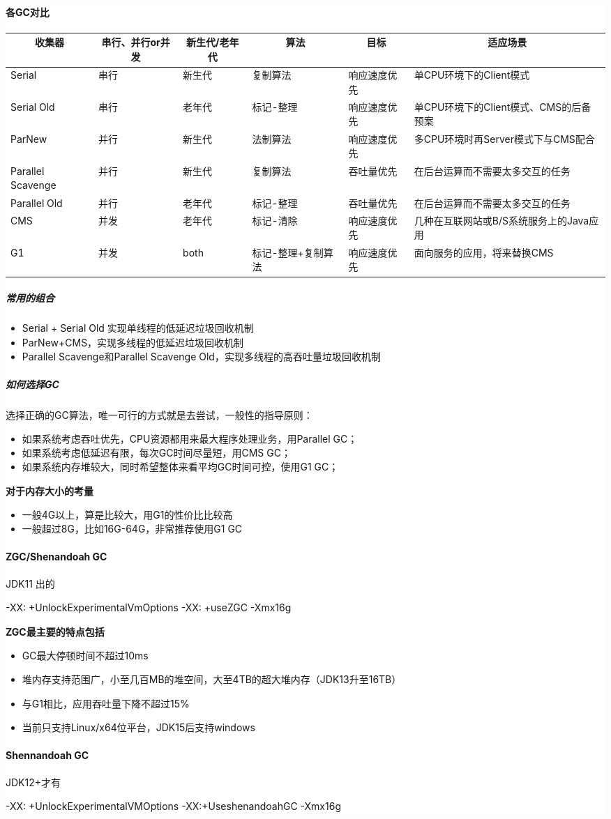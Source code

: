 #### 各GC对比

| 收集器            | 串行、并行or并发 | 新生代/老年代 | 算法               | 目标         | 适应场景                                |
| ----------------- | ---------------- | ------------- | ------------------ | ------------ | --------------------------------------- |
| Serial            | 串行             | 新生代        | 复制算法           | 响应速度优先 | 单CPU环境下的Client模式                 |
| Serial Old        | 串行             | 老年代        | 标记-整理          | 响应速度优先 | 单CPU环境下的Client模式、CMS的后备预案  |
| ParNew            | 并行             | 新生代        | 法制算法           | 响应速度优先 | 多CPU环境时再Server模式下与CMS配合      |
| Parallel Scavenge | 并行             | 新生代        | 复制算法           | 吞吐量优先   | 在后台运算而不需要太多交互的任务        |
| Parallel Old      | 并行             | 老年代        | 标记-整理          | 吞吐量优先   | 在后台运算而不需要太多交互的任务        |
| CMS               | 并发             | 老年代        | 标记-清除          | 响应速度优先 | 几种在互联网站或B/S系统服务上的Java应用 |
| G1                | 并发             | both          | 标记-整理+复制算法 | 响应速度优先 | 面向服务的应用，将来替换CMS             |

##### 常用的组合

- Serial + Serial Old 实现单线程的低延迟垃圾回收机制
- ParNew+CMS，实现多线程的低延迟垃圾回收机制
- Parallel Scavenge和Parallel Scavenge Old，实现多线程的高吞吐量垃圾回收机制

##### 如何选择GC

选择正确的GC算法，唯一可行的方式就是去尝试，一般性的指导原则：

- 如果系统考虑吞吐优先，CPU资源都用来最大程序处理业务，用Parallel GC；
- 如果系统考虑低延迟有限，每次GC时间尽量短，用CMS GC；
- 如果系统内存堆较大，同时希望整体来看平均GC时间可控，使用G1 GC；

**对于内存大小的考量**

- 一般4G以上，算是比较大，用G1的性价比比较高
- 一般超过8G，比如16G-64G，非常推荐使用G1 GC

#### ZGC/Shenandoah GC

JDK11 出的

-XX:  +UnlockExperimentalVmOptions -XX: +useZGC -Xmx16g

**ZGC最主要的特点包括**

- GC最大停顿时间不超过10ms

- 堆内存支持范围广，小至几百MB的堆空间，大至4TB的超大堆内存（JDK13升至16TB）

- 与G1相比，应用吞吐量下降不超过15%

- 当前只支持Linux/x64位平台，JDK15后支持windows

  

#### Shennandoah GC

JDK12+才有

-XX: +UnlockExperimentalVMOptions -XX:+UseshenandoahGC -Xmx16g
